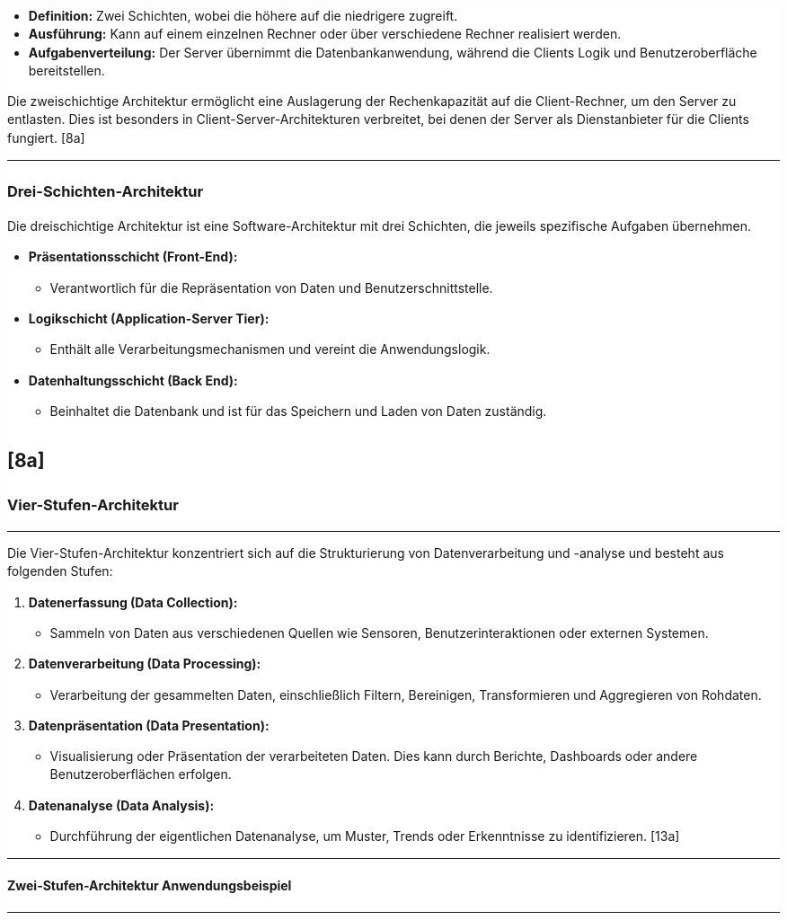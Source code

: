 - **Definition:** Zwei Schichten, wobei die höhere auf die niedrigere zugreift.
- **Ausführung:** Kann auf einem einzelnen Rechner oder über verschiedene Rechner realisiert werden.
- **Aufgabenverteilung:** Der Server übernimmt die Datenbankanwendung, während die Clients Logik und Benutzeroberfläche bereitstellen.

Die zweischichtige Architektur ermöglicht eine Auslagerung der Rechenkapazität auf die Client-Rechner, um den Server zu entlasten. Dies ist besonders in Client-Server-Architekturen verbreitet, bei denen der Server als Dienstanbieter für die Clients fungiert.
[8a]

---

### Drei-Schichten-Architektur

Die dreischichtige Architektur ist eine Software-Architektur mit drei Schichten, die jeweils spezifische Aufgaben übernehmen.

- **Präsentationsschicht (Front-End):**
  - Verantwortlich für die Repräsentation von Daten und Benutzerschnittstelle.
  
- **Logikschicht (Application-Server Tier):**
  - Enthält alle Verarbeitungsmechanismen und vereint die Anwendungslogik.
  
- **Datenhaltungsschicht (Back End):**
  - Beinhaltet die Datenbank und ist für das Speichern und Laden von Daten zuständig.

[8a]
---
### Vier-Stufen-Architektur
***
Die Vier-Stufen-Architektur konzentriert sich auf die Strukturierung von Datenverarbeitung und -analyse und besteht aus folgenden Stufen:

1. **Datenerfassung (Data Collection):**
   - Sammeln von Daten aus verschiedenen Quellen wie Sensoren, Benutzerinteraktionen oder externen Systemen.

2. **Datenverarbeitung (Data Processing):**
   - Verarbeitung der gesammelten Daten, einschließlich Filtern, Bereinigen, Transformieren und Aggregieren von Rohdaten.

3. **Datenpräsentation (Data Presentation):**
   - Visualisierung oder Präsentation der verarbeiteten Daten. Dies kann durch Berichte, Dashboards oder andere Benutzeroberflächen erfolgen.

4. **Datenanalyse (Data Analysis):**
   - Durchführung der eigentlichen Datenanalyse, um Muster, Trends oder Erkenntnisse zu identifizieren. 
[13a]

---
#### Zwei-Stufen-Architektur Anwendungsbeispiel
***
